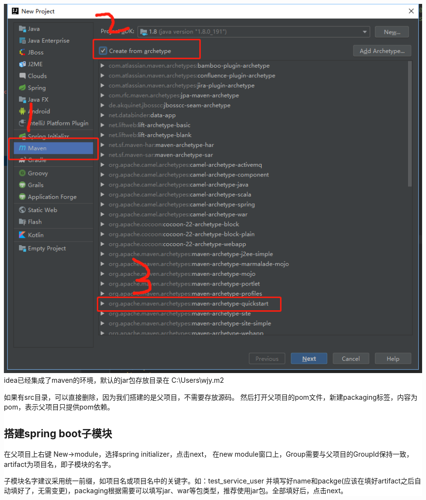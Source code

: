![](maven+dubbo+zk构建soa架构/1.png)
idea已经集成了maven的环境，默认的jar包存放目录在
C:\Users\wjy\.m2

如果有src目录，可以直接删除，因为我们搭建的是父项目，不需要存放源码。
然后打开父项目的pom文件，新建packaging标签，内容为pom，表示父项目只提供pom依赖。

## 搭建spring boot子模块
在父项目上右键
New->module，选择spring initializer，点击next，
在new module窗口上，Group需要与父项目的GroupId保持一致，artifact为项目名，即子模块的名字。

子模块名字建议采用统一前缀，如项目名或项目名中的关键字。如：test_service_user
并填写好name和packge(应该在填好artifact之后自动填好了，无需变更)，packaging根据需要可以填写jar、war等包类型，推荐使用jar包。全部填好后，点击next。
